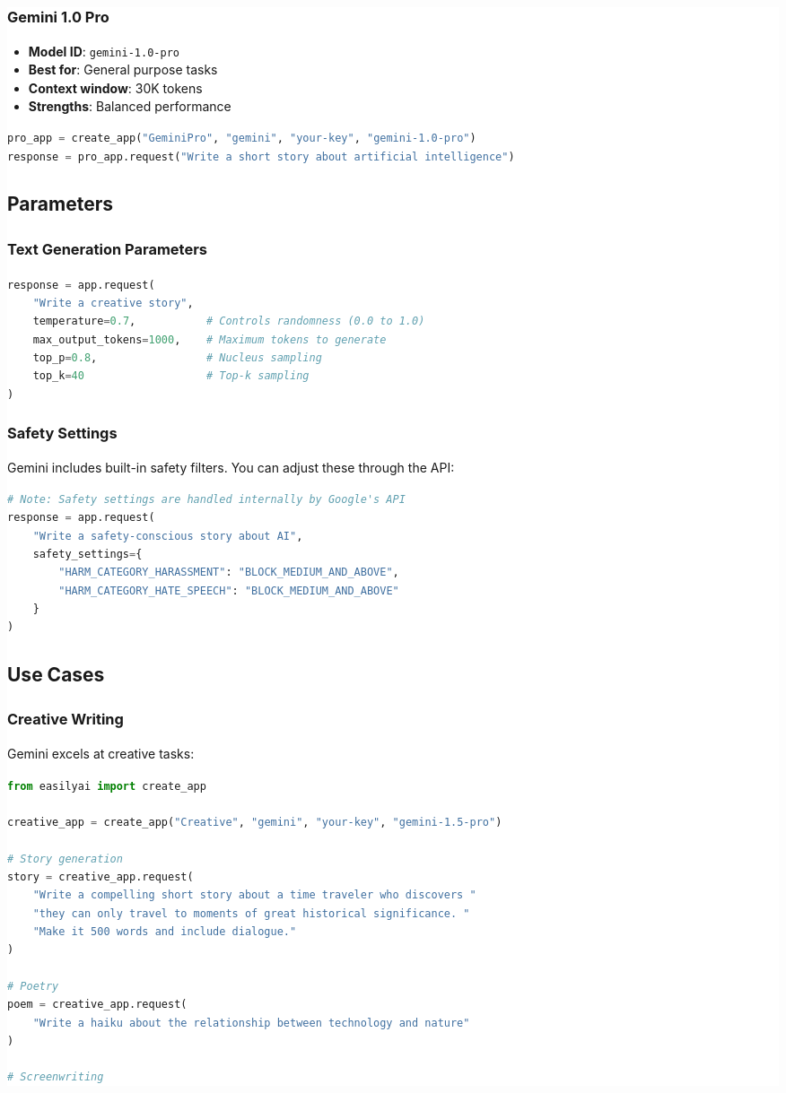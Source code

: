 ### Gemini 1.0 Pro

- **Model ID**: `gemini-1.0-pro`
- **Best for**: General purpose tasks
- **Context window**: 30K tokens
- **Strengths**: Balanced performance

```python
pro_app = create_app("GeminiPro", "gemini", "your-key", "gemini-1.0-pro")
response = pro_app.request("Write a short story about artificial intelligence")
```

## Parameters

### Text Generation Parameters

```python
response = app.request(
    "Write a creative story",
    temperature=0.7,           # Controls randomness (0.0 to 1.0)
    max_output_tokens=1000,    # Maximum tokens to generate
    top_p=0.8,                 # Nucleus sampling
    top_k=40                   # Top-k sampling
)
```

### Safety Settings

Gemini includes built-in safety filters. You can adjust these through the API:

```python
# Note: Safety settings are handled internally by Google's API
response = app.request(
    "Write a safety-conscious story about AI",
    safety_settings={
        "HARM_CATEGORY_HARASSMENT": "BLOCK_MEDIUM_AND_ABOVE",
        "HARM_CATEGORY_HATE_SPEECH": "BLOCK_MEDIUM_AND_ABOVE"
    }
)
```

## Use Cases

### Creative Writing

Gemini excels at creative tasks:

```python
from easilyai import create_app

creative_app = create_app("Creative", "gemini", "your-key", "gemini-1.5-pro")

# Story generation
story = creative_app.request(
    "Write a compelling short story about a time traveler who discovers "
    "they can only travel to moments of great historical significance. "
    "Make it 500 words and include dialogue."
)

# Poetry
poem = creative_app.request(
    "Write a haiku about the relationship between technology and nature"
)

# Screenwriting
```